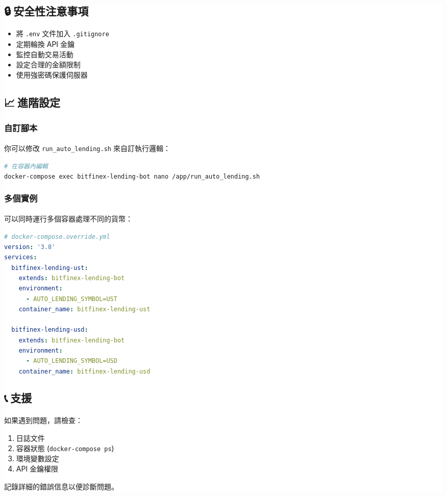 ## 🔒 安全性注意事項

- 將 `.env` 文件加入 `.gitignore`
- 定期輪換 API 金鑰
- 監控自動交易活動
- 設定合理的金額限制
- 使用強密碼保護伺服器

## 📈 進階設定

### 自訂腳本

你可以修改 `run_auto_lending.sh` 來自訂執行邏輯：

```bash
# 在容器內編輯
docker-compose exec bitfinex-lending-bot nano /app/run_auto_lending.sh
```

### 多個實例

可以同時運行多個容器處理不同的貨幣：

```yaml
# docker-compose.override.yml
version: '3.8'
services:
  bitfinex-lending-ust:
    extends: bitfinex-lending-bot
    environment:
      - AUTO_LENDING_SYMBOL=UST
    container_name: bitfinex-lending-ust

  bitfinex-lending-usd:
    extends: bitfinex-lending-bot
    environment:
      - AUTO_LENDING_SYMBOL=USD
    container_name: bitfinex-lending-usd
```

## 📞 支援

如果遇到問題，請檢查：
1. 日誌文件
2. 容器狀態 (`docker-compose ps`)
3. 環境變數設定
4. API 金鑰權限

記錄詳細的錯誤信息以便診斷問題。